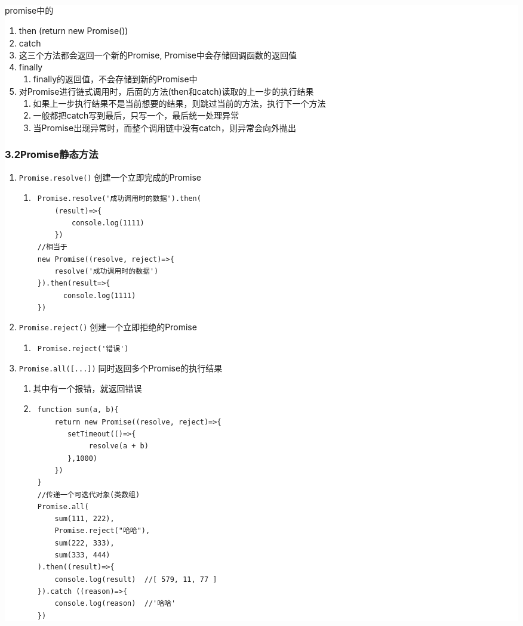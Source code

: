 
promise中的

1.  then (return new Promise())
2.  catch
3.  这三个方法都会返回一个新的Promise, Promise中会存储回调函数的返回值
4.  finally
    1.  finally的返回值，不会存储到新的Promise中
5.  对Promise进行链式调用时，后面的方法(then和catch)读取的上一步的执行结果
    1.  如果上一步执行结果不是当前想要的结果，则跳过当前的方法，执行下一个方法
    2.  一般都把catch写到最后，只写一个，最后统一处理异常
    3.  当Promise出现异常时，而整个调用链中没有catch，则异常会向外抛出

### 3.2Promise静态方法

1.  `Promise.resolve()` 创建一个立即完成的Promise
    
    1.      Promise.resolve('成功调用时的数据').then(
                (result)=>{
                    console.log(1111)
                })
            //相当于
            new Promise((resolve, reject)=>{
            	resolve('成功调用时的数据')
            }).then(result=>{
            	  console.log(1111)
            })
            
        
2.  `Promise.reject()` 创建一个立即拒绝的Promise
    
    1.      Promise.reject('错误')
            
        
3.  `Promise.all([...])` 同时返回多个Promise的执行结果
    
    1.  其中有一个报错，就返回错误
        
    2.      function sum(a, b){
                return new Promise((resolve, reject)=>{
                   setTimeout(()=>{
                        resolve(a + b)
                   },1000)
            	})
            }
            //传递一个可迭代对象(类数组)
            Promise.all(
            	sum(111, 222),
                Promise.reject("哈哈"),
                sum(222, 333),
            	sum(333, 444)
            ).then((result)=>{
                console.log(result)  //[ 579, 11, 77 ]
            }).catch ((reason)=>{
                console.log(reason)  //'哈哈'
            })
            